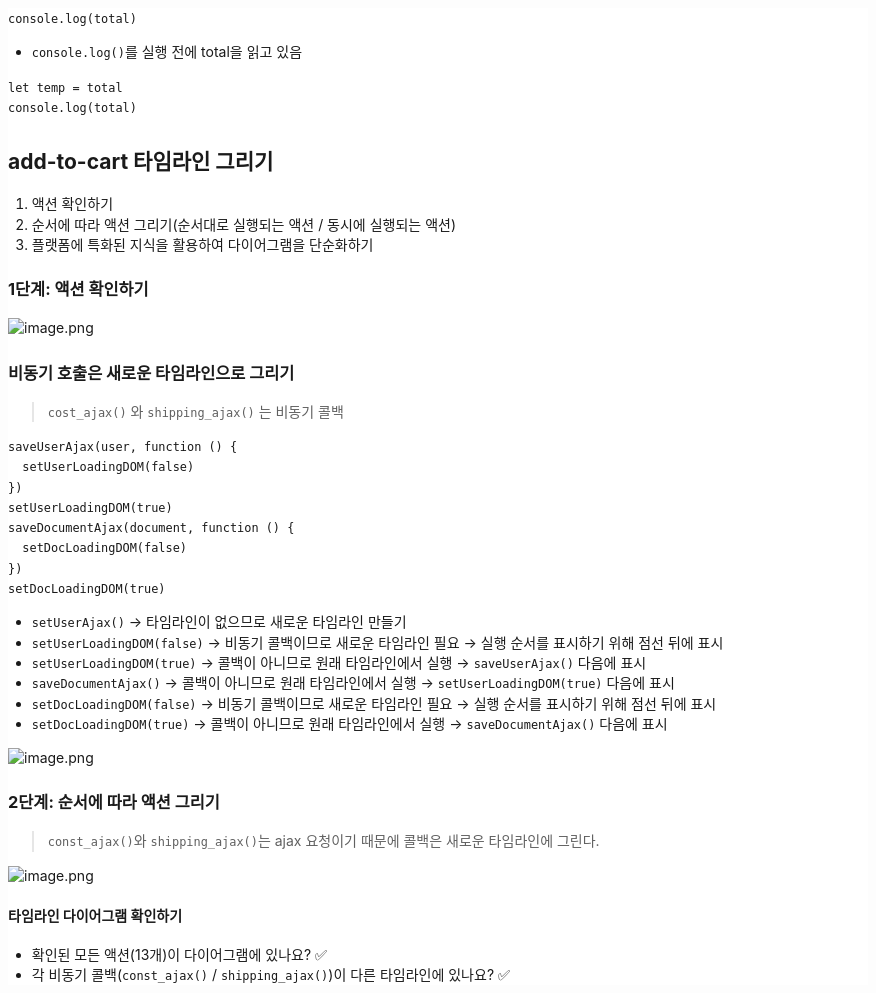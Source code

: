 ```tsx
console.log(total)
```

- `console.log()`를 실행 전에 total을 읽고 있음

```tsx
let temp = total
console.log(total)
```

## add-to-cart 타임라인 그리기

1. 액션 확인하기
2. 순서에 따라 액션 그리기(순서대로 실행되는 액션 / 동시에 실행되는 액션)
3. 플랫폼에 특화된 지식을 활용하여 다이어그램을 단순화하기

### 1단계: 액션 확인하기

![image.png](https://drek4537l1klr.cloudfront.net/normand/Figures/figure_14-3.png)

### 비동기 호출은 새로운 타임라인으로 그리기

> `cost_ajax()` 와 `shipping_ajax()` 는 비동기 콜백

```tsx
saveUserAjax(user, function () {
  setUserLoadingDOM(false)
})
setUserLoadingDOM(true)
saveDocumentAjax(document, function () {
  setDocLoadingDOM(false)
})
setDocLoadingDOM(true)
```

- `setUserAjax()` → 타임라인이 없으므로 새로운 타임라인 만들기
- `setUserLoadingDOM(false)` → 비동기 콜백이므로 새로운 타임라인 필요 → 실행 순서를 표시하기 위해 점선 뒤에 표시
- `setUserLoadingDOM(true)` → 콜백이 아니므로 원래 타임라인에서 실행 → `saveUserAjax()` 다음에 표시
- `saveDocumentAjax()` → 콜백이 아니므로 원래 타임라인에서 실행 → `setUserLoadingDOM(true)` 다음에 표시
- `setDocLoadingDOM(false)` → 비동기 콜백이므로 새로운 타임라인 필요 → 실행 순서를 표시하기 위해 점선 뒤에 표시
- `setDocLoadingDOM(true)` → 콜백이 아니므로 원래 타임라인에서 실행 → `saveDocumentAjax()` 다음에 표시

![image.png](https://drek4537l1klr.cloudfront.net/normand/Figures/f0402-01.jpg)

### 2단계: 순서에 따라 액션 그리기

> `const_ajax()`와 `shipping_ajax()`는 ajax 요청이기 때문에 콜백은 새로운 타임라인에 그린다.

![image.png](https://drek4537l1klr.cloudfront.net/normand/Figures/f0406-01.jpg)

#### 타임라인 다이어그램 확인하기

- 확인된 모든 액션(13개)이 다이어그램에 있나요? ✅
- 각 비동기 콜백(`const_ajax()` / `shipping_ajax()`)이 다른 타임라인에 있나요? ✅

